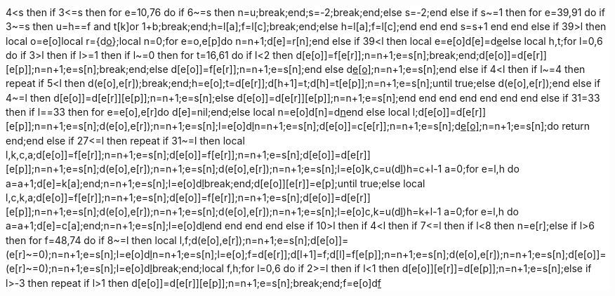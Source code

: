 4<s then if 3<=s then for e=10,76 do if 6~=s then n=u;break;end;s=-2;break;end;else s=-2;end else if s~=1 then for e=39,91 do if 3~=s then u=h==f and t[k]or 1+b;break;end;h=l[a];f=l[c];break;end;else h=l[a];f=l[c];end end end s=s+1 end end else if 39>l then local o=e[o]local r={d[o](t(d,o+1,h))};local n=0;for e=o,e[p]do n=n+1;d[e]=r[n];end else if 39<l then local e=e[o]d[e]=d[e]()else local h,t;for l=0,6 do if 3>l then if l>=1 then if l~=0 then for t=16,61 do if l<2 then d[e[o]]=f[e[r]];n=n+1;e=s[n];break;end;d[e[o]]=d[e[r]][e[p]];n=n+1;e=s[n];break;end;else d[e[o]]=f[e[r]];n=n+1;e=s[n];end else d[e[o]]();n=n+1;e=s[n];end else if 4<l then if l~=4 then repeat if 5<l then d(e[o],e[r]);break;end;h=e[o];t=d[e[r]];d[h+1]=t;d[h]=t[e[p]];n=n+1;e=s[n];until true;else d(e[o],e[r]);end else if 4~=l then d[e[o]]=d[e[r]][e[p]];n=n+1;e=s[n];else d[e[o]]=d[e[r]][e[p]];n=n+1;e=s[n];end end end end end end end else if 31<l then if l>=33 then if l==33 then for e=e[o],e[r]do d[e]=nil;end;else local n=e[o]d[n]=d[n](t(d,n+1,e[r]))end else local l;d[e[o]]=d[e[r]][e[p]];n=n+1;e=s[n];d(e[o],e[r]);n=n+1;e=s[n];l=e[o]d[l](d[l+1])n=n+1;e=s[n];d[e[o]]=c[e[r]];n=n+1;e=s[n];d[e[o]]();n=n+1;e=s[n];do return end;end else if 27<=l then repeat if 31~=l then local l,k,c,a;d[e[o]]=f[e[r]];n=n+1;e=s[n];d[e[o]]=f[e[r]];n=n+1;e=s[n];d[e[o]]=d[e[r]][e[p]];n=n+1;e=s[n];d(e[o],e[r]);n=n+1;e=s[n];d(e[o],e[r]);n=n+1;e=s[n];l=e[o]k,c=u(d[l](t(d,l+1,e[r])))h=c+l-1 a=0;for e=l,h do a=a+1;d[e]=k[a];end;n=n+1;e=s[n];l=e[o]d[l](t(d,l+1,h))break;end;d[e[o]][e[r]]=e[p];until true;else local l,c,k,a;d[e[o]]=f[e[r]];n=n+1;e=s[n];d[e[o]]=f[e[r]];n=n+1;e=s[n];d[e[o]]=d[e[r]][e[p]];n=n+1;e=s[n];d(e[o],e[r]);n=n+1;e=s[n];d(e[o],e[r]);n=n+1;e=s[n];l=e[o]c,k=u(d[l](t(d,l+1,e[r])))h=k+l-1 a=0;for e=l,h do a=a+1;d[e]=c[a];end;n=n+1;e=s[n];l=e[o]d[l](t(d,l+1,h))end end end end else if 10>l then if 4<l then if 7<=l then if l<8 then n=e[r];else if l>6 then for f=48,74 do if 8~=l then local l,f;d(e[o],e[r]);n=n+1;e=s[n];d[e[o]]=(e[r]~=0);n=n+1;e=s[n];l=e[o]d[l](t(d,l+1,e[r]))n=n+1;e=s[n];l=e[o];f=d[e[r]];d[l+1]=f;d[l]=f[e[p]];n=n+1;e=s[n];d(e[o],e[r]);n=n+1;e=s[n];d[e[o]]=(e[r]~=0);n=n+1;e=s[n];l=e[o]d[l](t(d,l+1,e[r]))break;end;local f,h;for l=0,6 do if 2>=l then if l<1 then d[e[o]][e[r]]=d[e[p]];n=n+1;e=s[n];else if l>-3 then repeat if l>1 then d[e[o]]=d[e[r]][e[p]];n=n+1;e=s[n];break;end;f=e[o]d[f](t(d,f+1,e[r]))